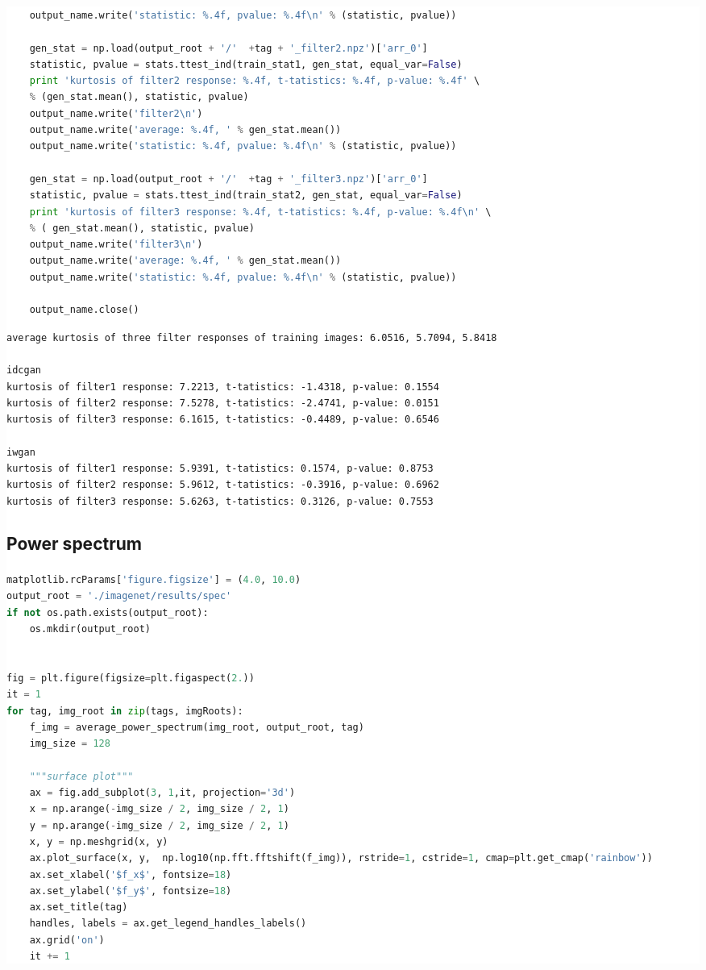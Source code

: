 ```python
    output_name.write('statistic: %.4f, pvalue: %.4f\n' % (statistic, pvalue))

    gen_stat = np.load(output_root + '/'  +tag + '_filter2.npz')['arr_0']
    statistic, pvalue = stats.ttest_ind(train_stat1, gen_stat, equal_var=False)
    print 'kurtosis of filter2 response: %.4f, t-tatistics: %.4f, p-value: %.4f' \
    % (gen_stat.mean(), statistic, pvalue)
    output_name.write('filter2\n')
    output_name.write('average: %.4f, ' % gen_stat.mean())
    output_name.write('statistic: %.4f, pvalue: %.4f\n' % (statistic, pvalue))

    gen_stat = np.load(output_root + '/'  +tag + '_filter3.npz')['arr_0']
    statistic, pvalue = stats.ttest_ind(train_stat2, gen_stat, equal_var=False)
    print 'kurtosis of filter3 response: %.4f, t-tatistics: %.4f, p-value: %.4f\n' \
    % ( gen_stat.mean(), statistic, pvalue)
    output_name.write('filter3\n')
    output_name.write('average: %.4f, ' % gen_stat.mean())
    output_name.write('statistic: %.4f, pvalue: %.4f\n' % (statistic, pvalue))

    output_name.close()
```

    average kurtosis of three filter responses of training images: 6.0516, 5.7094, 5.8418
    
    idcgan
    kurtosis of filter1 response: 7.2213, t-tatistics: -1.4318, p-value: 0.1554
    kurtosis of filter2 response: 7.5278, t-tatistics: -2.4741, p-value: 0.0151
    kurtosis of filter3 response: 6.1615, t-tatistics: -0.4489, p-value: 0.6546
    
    iwgan
    kurtosis of filter1 response: 5.9391, t-tatistics: 0.1574, p-value: 0.8753
    kurtosis of filter2 response: 5.9612, t-tatistics: -0.3916, p-value: 0.6962
    kurtosis of filter3 response: 5.6263, t-tatistics: 0.3126, p-value: 0.7553
    


## Power spectrum


```python
matplotlib.rcParams['figure.figsize'] = (4.0, 10.0)
output_root = './imagenet/results/spec'
if not os.path.exists(output_root):
    os.mkdir(output_root)


fig = plt.figure(figsize=plt.figaspect(2.))
it = 1
for tag, img_root in zip(tags, imgRoots):
    f_img = average_power_spectrum(img_root, output_root, tag)
    img_size = 128

    """surface plot"""
    ax = fig.add_subplot(3, 1,it, projection='3d')
    x = np.arange(-img_size / 2, img_size / 2, 1)
    y = np.arange(-img_size / 2, img_size / 2, 1)
    x, y = np.meshgrid(x, y)
    ax.plot_surface(x, y,  np.log10(np.fft.fftshift(f_img)), rstride=1, cstride=1, cmap=plt.get_cmap('rainbow'))
    ax.set_xlabel('$f_x$', fontsize=18)
    ax.set_ylabel('$f_y$', fontsize=18)
    ax.set_title(tag)
    handles, labels = ax.get_legend_handles_labels()
    ax.grid('on')
    it += 1
```
